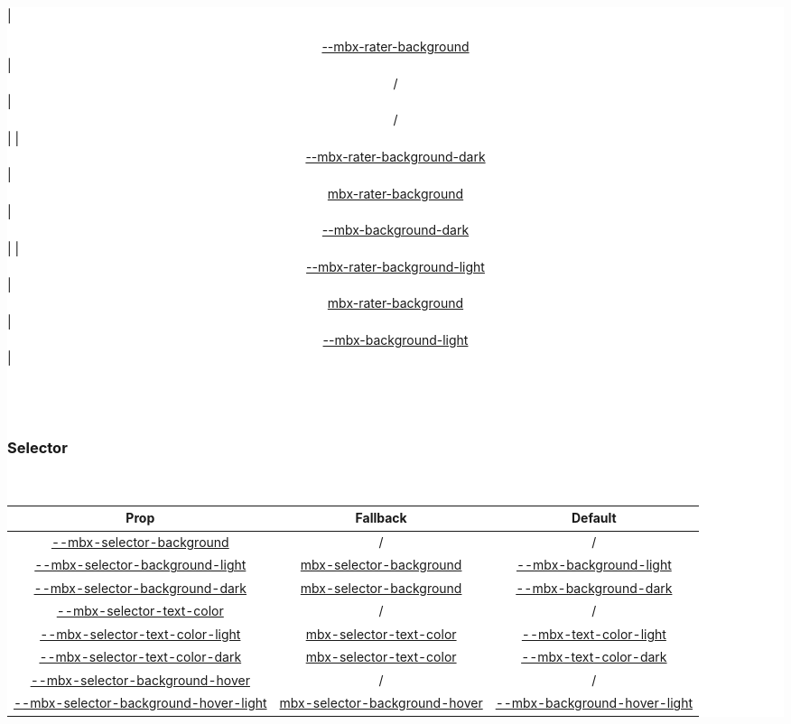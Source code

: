 | <div style='text-align:center;margin:auto;'>[--mbx-rater-background](components/atoms/Rater/index.md#mbx-rater-background)</div>             | <div style='text-align:center;margin:auto;'>/</div>                                                                            | <div style='text-align:center;margin:auto;'>/</div>                                                                 |
| <div style='text-align:center;margin:auto;'>[--mbx-rater-background-dark](components/atoms/Rater/index.md#mbx-rater-background-dark)</div>   | <div style='text-align:center;margin:auto;'>[mbx-rater-background](components/atoms/Rater/index.md#mbx-rater-background)</div> | <div style='text-align:center;margin:auto;'>[--mbx-background-dark](global-css-vars.md#mbx-background-dark)</div>   |
| <div style='text-align:center;margin:auto;'>[--mbx-rater-background-light](components/atoms/Rater/index.md#mbx-rater-background-light)</div> | <div style='text-align:center;margin:auto;'>[mbx-rater-background](components/atoms/Rater/index.md#mbx-rater-background)</div> | <div style='text-align:center;margin:auto;'>[--mbx-background-light](global-css-vars.md#mbx-background-light)</div> |

<br>
<br>

### Selector

<br>

| <div style='text-align:center;margin:auto;'>Prop</div>                                                                                                            | <div style='text-align:center;margin:auto;'>Fallback</div>                                                                                          | <div style='text-align:center;margin:auto;'>Default</div>                                                                       |
| ----------------------------------------------------------------------------------------------------------------------------------------------------------------- | --------------------------------------------------------------------------------------------------------------------------------------------------- | ------------------------------------------------------------------------------------------------------------------------------- |
| <div style='text-align:center;margin:auto;'>[--mbx-selector-background](components/atoms/Selector/index.md#mbx-selector-background)</div>                         | <div style='text-align:center;margin:auto;'>/</div>                                                                                                 | <div style='text-align:center;margin:auto;'>/</div>                                                                             |
| <div style='text-align:center;margin:auto;'>[--mbx-selector-background-light](components/atoms/Selector/index.md#mbx-selector-background-light)</div>             | <div style='text-align:center;margin:auto;'>[mbx-selector-background](components/atoms/Selector/index.md#mbx-selector-background)</div>             | <div style='text-align:center;margin:auto;'>[--mbx-background-light](global-css-vars.md#mbx-background-light)</div>             |
| <div style='text-align:center;margin:auto;'>[--mbx-selector-background-dark](components/atoms/Selector/index.md#mbx-selector-background-dark)</div>               | <div style='text-align:center;margin:auto;'>[mbx-selector-background](components/atoms/Selector/index.md#mbx-selector-background)</div>             | <div style='text-align:center;margin:auto;'>[--mbx-background-dark](global-css-vars.md#mbx-background-dark)</div>               |
| <div style='text-align:center;margin:auto;'>[--mbx-selector-text-color](components/atoms/Selector/index.md#mbx-selector-text-color)</div>                         | <div style='text-align:center;margin:auto;'>/</div>                                                                                                 | <div style='text-align:center;margin:auto;'>/</div>                                                                             |
| <div style='text-align:center;margin:auto;'>[--mbx-selector-text-color-light](components/atoms/Selector/index.md#mbx-selector-text-color-light)</div>             | <div style='text-align:center;margin:auto;'>[mbx-selector-text-color](components/atoms/Selector/index.md#mbx-selector-text-color)</div>             | <div style='text-align:center;margin:auto;'>[--mbx-text-color-light](global-css-vars.md#mbx-text-color-light)</div>             |
| <div style='text-align:center;margin:auto;'>[--mbx-selector-text-color-dark](components/atoms/Selector/index.md#mbx-selector-text-color-dark)</div>               | <div style='text-align:center;margin:auto;'>[mbx-selector-text-color](components/atoms/Selector/index.md#mbx-selector-text-color)</div>             | <div style='text-align:center;margin:auto;'>[--mbx-text-color-dark](global-css-vars.md#mbx-text-color-dark)</div>               |
| <div style='text-align:center;margin:auto;'>[--mbx-selector-background-hover](components/atoms/Selector/index.md#mbx-selector-background-hover)</div>             | <div style='text-align:center;margin:auto;'>/</div>                                                                                                 | <div style='text-align:center;margin:auto;'>/</div>                                                                             |
| <div style='text-align:center;margin:auto;'>[--mbx-selector-background-hover-light](components/atoms/Selector/index.md#mbx-selector-background-hover-light)</div> | <div style='text-align:center;margin:auto;'>[mbx-selector-background-hover](components/atoms/Selector/index.md#mbx-selector-background-hover)</div> | <div style='text-align:center;margin:auto;'>[--mbx-background-hover-light](global-css-vars.md#mbx-background-hover-light)</div> |